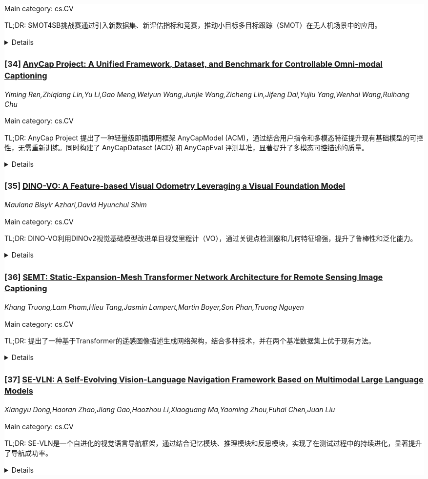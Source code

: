 Main category: cs.CV

TL;DR: SMOT4SB挑战赛通过引入新数据集、新评估指标和竞赛，推动小目标多目标跟踪（SMOT）在无人机场景中的应用。


<details><summary>Details</summary></details>


### [34] [AnyCap Project: A Unified Framework, Dataset, and Benchmark for Controllable Omni-modal Captioning](https://arxiv.org/abs/2507.12841)
*Yiming Ren,Zhiqiang Lin,Yu Li,Gao Meng,Weiyun Wang,Junjie Wang,Zicheng Lin,Jifeng Dai,Yujiu Yang,Wenhai Wang,Ruihang Chu*

Main category: cs.CV

TL;DR: AnyCap Project 提出了一种轻量级即插即用框架 AnyCapModel (ACM)，通过结合用户指令和多模态特征提升现有基础模型的可控性，无需重新训练。同时构建了 AnyCapDataset (ACD) 和 AnyCapEval 评测基准，显著提升了多模态可控描述的质量。


<details><summary>Details</summary></details>


### [35] [DINO-VO: A Feature-based Visual Odometry Leveraging a Visual Foundation Model](https://arxiv.org/abs/2507.13145)
*Maulana Bisyir Azhari,David Hyunchul Shim*

Main category: cs.CV

TL;DR: DINO-VO利用DINOv2视觉基础模型改进单目视觉里程计（VO），通过关键点检测器和几何特征增强，提升了鲁棒性和泛化能力。


<details><summary>Details</summary></details>


### [36] [SEMT: Static-Expansion-Mesh Transformer Network Architecture for Remote Sensing Image Captioning](https://arxiv.org/abs/2507.12845)
*Khang Truong,Lam Pham,Hieu Tang,Jasmin Lampert,Martin Boyer,Son Phan,Truong Nguyen*

Main category: cs.CV

TL;DR: 提出了一种基于Transformer的遥感图像描述生成网络架构，结合多种技术，并在两个基准数据集上优于现有方法。


<details><summary>Details</summary></details>


### [37] [SE-VLN: A Self-Evolving Vision-Language Navigation Framework Based on Multimodal Large Language Models](https://arxiv.org/abs/2507.13152)
*Xiangyu Dong,Haoran Zhao,Jiang Gao,Haozhou Li,Xiaoguang Ma,Yaoming Zhou,Fuhai Chen,Juan Liu*

Main category: cs.CV

TL;DR: SE-VLN是一个自进化的视觉语言导航框架，通过结合记忆模块、推理模块和反思模块，实现了在测试过程中的持续进化，显著提升了导航成功率。


<details><summary>Details</summary></details>
